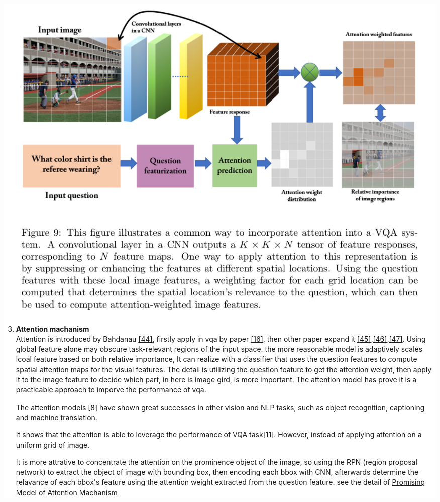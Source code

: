 <img src="/assets/vqa/attention.png">
</div>

3. **Attention machanism**   
	Attention is introduced by Bahdanau [[44]](#44), firstly apply in vqa by paper [[16]](#16), then other paper expand it [[45]](#45),[[46]](#46),[[47]](#47).
	Using global feature alone may obscure task-relevant regions of the input space.
	the more reasonable model is adaptively scales lcoal feature based on both relative importance,
	It can realize with a  classifier that uses the question features to compute spatial attention maps for the visual features.
	The detail is utilizing the question feature to get the attention weight, then apply it to the image feature to decide which part, in here is image gird, is more important. The attention model has prove it is a practicable approach to imporve the performance of vqa.

	The attention models [[8]](#8) have shown great successes in other vision and NLP tasks, such as object recognition, captioning and machine translation.

	It shows that the attention is able to leverage the performance of VQA task[[11]](#11). However, instead of applying attention on a uniform grid of image.

	It is more attrative to concentrate the attention on the prominence object of the image, so using the RPN (region proposal network) to extract the object of image with bounding box, then encoding each bbox with CNN, afterwards determine the relavance of each bbox's feature using the attention weight extracted from the question feature.
	see the detail of [Promising Model of Attention Machanism](#att)
